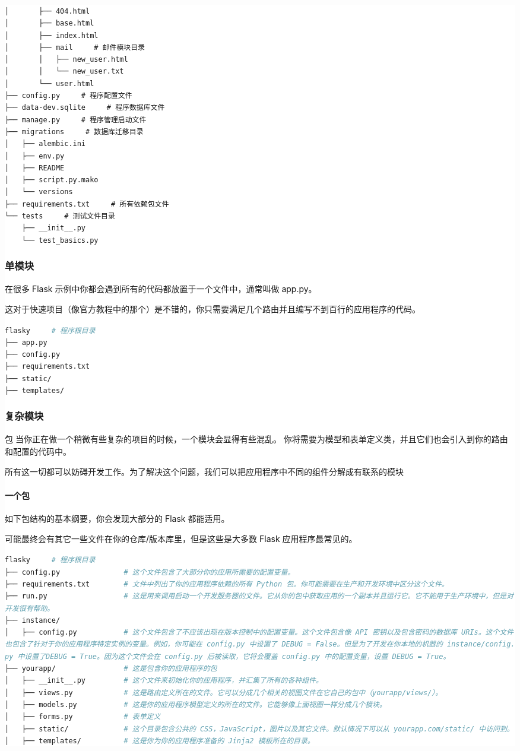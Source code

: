 ```shell
│       ├── 404.html
│       ├── base.html
│       ├── index.html
│       ├── mail     # 邮件模块目录
│       │   ├── new_user.html
│       │   └── new_user.txt
│       └── user.html
├── config.py     # 程序配置文件
├── data-dev.sqlite     # 程序数据库文件
├── manage.py     # 程序管理启动文件
├── migrations     # 数据库迁移目录
│   ├── alembic.ini
│   ├── env.py
│   ├── README
│   ├── script.py.mako
│   └── versions
├── requirements.txt     # 所有依赖包文件
└── tests     # 测试文件目录
    ├── __init__.py
    └── test_basics.py
```

### 单模块

在很多 Flask 示例中你都会遇到所有的代码都放置于一个文件中，通常叫做 app.py。

这对于快速项目（像官方教程中的那个）是不错的，你只需要满足几个路由并且编写不到百行的应用程序的代码。

```sh
flasky     # 程序根目录
├── app.py
├── config.py
├── requirements.txt
├── static/
├── templates/
```

### 复杂模块

包 当你正在做一个稍微有些复杂的项目的时候，一个模块会显得有些混乱。
你将需要为模型和表单定义类，并且它们也会引入到你的路由和配置的代码中。

所有这一切都可以妨碍开发工作。为了解决这个问题，我们可以把应用程序中不同的组件分解成有联系的模块

#### 一个包

如下包结构的基本纲要，你会发现大部分的 Flask 都能适用。

可能最终会有其它一些文件在你的仓库/版本库里，但是这些是大多数 Flask 应用程序最常见的。

```sh
flasky     # 程序根目录
├── config.py               # 这个文件包含了大部分你的应用所需要的配置变量。
├── requirements.txt        # 文件中列出了你的应用程序依赖的所有 Python 包。你可能需要在生产和开发环境中区分这个文件。
├── run.py                  # 这是用来调用启动一个开发服务器的文件。它从你的包中获取应用的一个副本并且运行它。它不能用于生产环境中，但是对开发很有帮助。
├── instance/
│   ├── config.py           # 这个文件包含了不应该出现在版本控制中的配置变量。这个文件包含像 API 密钥以及包含密码的数据库 URIs。这个文件也包含了针对于你的应用程序特定实例的变量。例如，你可能在 config.py 中设置了 DEBUG = False。但是为了开发在你本地的机器的 instance/config.py 中设置了DEBUG = True。因为这个文件会在 config.py 后被读取，它将会覆盖 config.py 中的配置变量，设置 DEBUG = True。
├── yourapp/                # 这是包含你的应用程序的包
│   ├── __init__.py         # 这个文件来初始化你的应用程序，并汇集了所有的各种组件。
│   ├── views.py            # 这是路由定义所在的文件。它可以分成几个相关的视图文件在它自己的包中（yourapp/views/）。
│   ├── models.py           # 这是你的应用程序模型定义的所在的文件。它能够像上面视图一样分成几个模块。
│   ├── forms.py            # 表单定义
│   ├── static/             # 这个目录包含公共的 CSS，JavaScript，图片以及其它文件。默认情况下可以从 yourapp.com/static/ 中访问到。
│   ├── templates/          # 这是你为你的应用程序准备的 Jinja2 模板所在的目录。
```